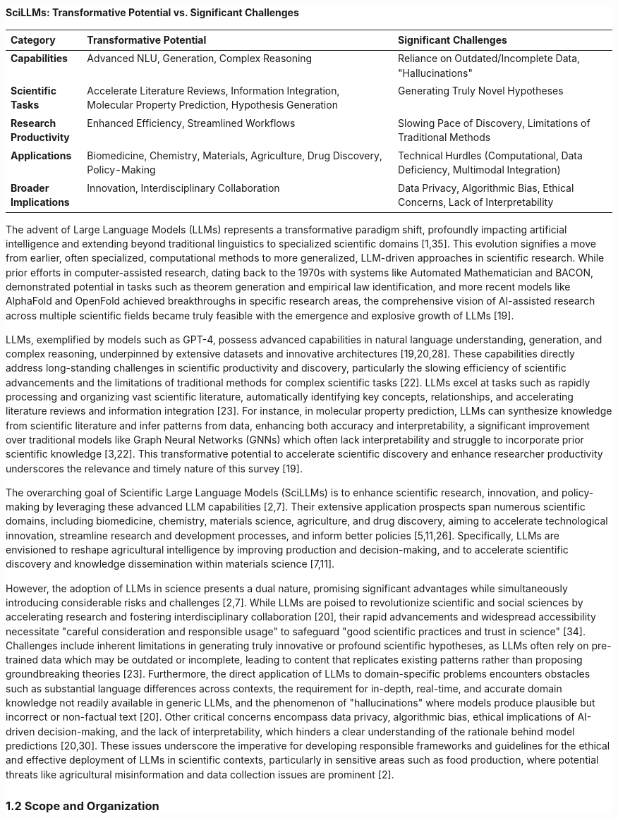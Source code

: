 **SciLLMs: Transformative Potential vs. Significant Challenges**

| Category               | Transformative Potential                             | Significant Challenges                                      |
| :--------------------- | :--------------------------------------------------- | :---------------------------------------------------------- |
| **Capabilities**       | Advanced NLU, Generation, Complex Reasoning          | Reliance on Outdated/Incomplete Data, "Hallucinations"      |
| **Scientific Tasks**   | Accelerate Literature Reviews, Information Integration, Molecular Property Prediction, Hypothesis Generation | Generating Truly Novel Hypotheses                           |
| **Research Productivity** | Enhanced Efficiency, Streamlined Workflows           | Slowing Pace of Discovery, Limitations of Traditional Methods |
| **Applications**       | Biomedicine, Chemistry, Materials, Agriculture, Drug Discovery, Policy-Making | Technical Hurdles (Computational, Data Deficiency, Multimodal Integration) |
| **Broader Implications** | Innovation, Interdisciplinary Collaboration        | Data Privacy, Algorithmic Bias, Ethical Concerns, Lack of Interpretability |

The advent of Large Language Models (LLMs) represents a transformative paradigm shift, profoundly impacting artificial intelligence and extending beyond traditional linguistics to specialized scientific domains [1,35]. This evolution signifies a move from earlier, often specialized, computational methods to more generalized, LLM-driven approaches in scientific research. While prior efforts in computer-assisted research, dating back to the 1970s with systems like Automated Mathematician and BACON, demonstrated potential in tasks such as theorem generation and empirical law identification, and more recent models like AlphaFold and OpenFold achieved breakthroughs in specific research areas, the comprehensive vision of AI-assisted research across multiple scientific fields became truly feasible with the emergence and explosive growth of LLMs [19].

LLMs, exemplified by models such as GPT-4, possess advanced capabilities in natural language understanding, generation, and complex reasoning, underpinned by extensive datasets and innovative architectures [19,20,28]. These capabilities directly address long-standing challenges in scientific productivity and discovery, particularly the slowing efficiency of scientific advancements and the limitations of traditional methods for complex scientific tasks [22]. LLMs excel at tasks such as rapidly processing and organizing vast scientific literature, automatically identifying key concepts, relationships, and accelerating literature reviews and information integration [23]. For instance, in molecular property prediction, LLMs can synthesize knowledge from scientific literature and infer patterns from data, enhancing both accuracy and interpretability, a significant improvement over traditional models like Graph Neural Networks (GNNs) which often lack interpretability and struggle to incorporate prior scientific knowledge [3,22]. This transformative potential to accelerate scientific discovery and enhance researcher productivity underscores the relevance and timely nature of this survey [19].

The overarching goal of Scientific Large Language Models (SciLLMs) is to enhance scientific research, innovation, and policy-making by leveraging these advanced LLM capabilities [2,7]. Their extensive application prospects span numerous scientific domains, including biomedicine, chemistry, materials science, agriculture, and drug discovery, aiming to accelerate technological innovation, streamline research and development processes, and inform better policies [5,11,26]. Specifically, LLMs are envisioned to reshape agricultural intelligence by improving production and decision-making, and to accelerate scientific discovery and knowledge dissemination within materials science [7,11].

However, the adoption of LLMs in science presents a dual nature, promising significant advantages while simultaneously introducing considerable risks and challenges [2,7]. While LLMs are poised to revolutionize scientific and social sciences by accelerating research and fostering interdisciplinary collaboration [20], their rapid advancements and widespread accessibility necessitate "careful consideration and responsible usage" to safeguard "good scientific practices and trust in science" [34]. Challenges include inherent limitations in generating truly innovative or profound scientific hypotheses, as LLMs often rely on pre-trained data which may be outdated or incomplete, leading to content that replicates existing patterns rather than proposing groundbreaking theories [23]. Furthermore, the direct application of LLMs to domain-specific problems encounters obstacles such as substantial language differences across contexts, the requirement for in-depth, real-time, and accurate domain knowledge not readily available in generic LLMs, and the phenomenon of "hallucinations" where models produce plausible but incorrect or non-factual text [20]. Other critical concerns encompass data privacy, algorithmic bias, ethical implications of AI-driven decision-making, and the lack of interpretability, which hinders a clear understanding of the rationale behind model predictions [20,30]. These issues underscore the imperative for developing responsible frameworks and guidelines for the ethical and effective deployment of LLMs in scientific contexts, particularly in sensitive areas such as food production, where potential threats like agricultural misinformation and data collection issues are prominent [2].
### 1.2 Scope and Organization